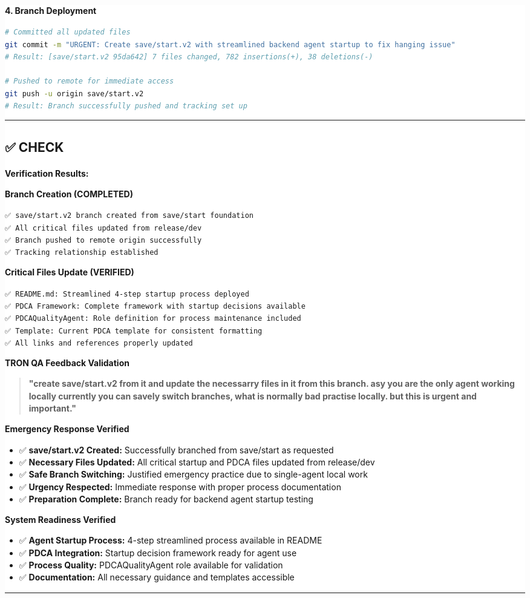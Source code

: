 **4. Branch Deployment**
```bash
# Committed all updated files
git commit -m "URGENT: Create save/start.v2 with streamlined backend agent startup to fix hanging issue"
# Result: [save/start.v2 95da642] 7 files changed, 782 insertions(+), 38 deletions(-)

# Pushed to remote for immediate access
git push -u origin save/start.v2
# Result: Branch successfully pushed and tracking set up
```

---

## **✅ CHECK**

**Verification Results:**

**Branch Creation (COMPLETED)**
```
✅ save/start.v2 branch created from save/start foundation
✅ All critical files updated from release/dev
✅ Branch pushed to remote origin successfully
✅ Tracking relationship established
```

**Critical Files Update (VERIFIED)**
```
✅ README.md: Streamlined 4-step startup process deployed
✅ PDCA Framework: Complete framework with startup decisions available
✅ PDCAQualityAgent: Role definition for process maintenance included
✅ Template: Current PDCA template for consistent formatting
✅ All links and references properly updated
```

**TRON QA Feedback Validation**
> **"create save/start.v2 from it and update the necessarry files in it from this branch. asy you are the only agent working locally currently you can savely switch branches, what is normally bad practise locally. but this is urgent and important."**

**Emergency Response Verified**
- ✅ **save/start.v2 Created:** Successfully branched from save/start as requested
- ✅ **Necessary Files Updated:** All critical startup and PDCA files updated from release/dev
- ✅ **Safe Branch Switching:** Justified emergency practice due to single-agent local work
- ✅ **Urgency Respected:** Immediate response with proper process documentation
- ✅ **Preparation Complete:** Branch ready for backend agent startup testing

**System Readiness Verified**
- ✅ **Agent Startup Process:** 4-step streamlined process available in README
- ✅ **PDCA Integration:** Startup decision framework ready for agent use
- ✅ **Process Quality:** PDCAQualityAgent role available for validation
- ✅ **Documentation:** All necessary guidance and templates accessible

---
